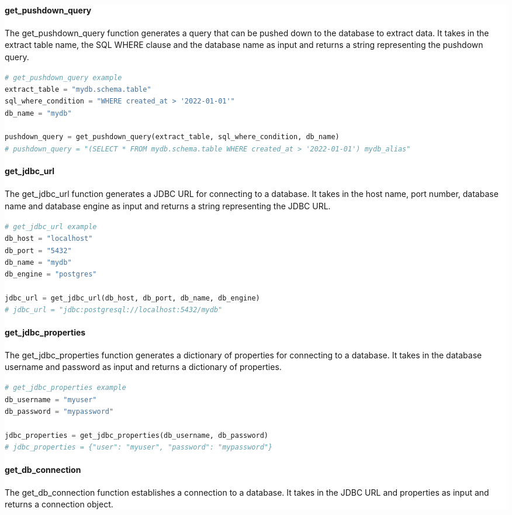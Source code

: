 
#### get_pushdown_query

The get_pushdown_query function generates a query that can be pushed down to the database to extract data. It takes in
the extract table name, the SQL WHERE clause and the database name as input and returns a string representing the
pushdown query.

```python
# get_pushdown_query example
extract_table = "mydb.schema.table"
sql_where_condition = "WHERE created_at > '2022-01-01'"
db_name = "mydb"

pushdown_query = get_pushdown_query(extract_table, sql_where_condition, db_name)
# pushdown_query = "(SELECT * FROM mydb.schema.table WHERE created_at > '2022-01-01') mydb_alias"
```

#### get_jdbc_url

The get_jdbc_url function generates a JDBC URL for connecting to a database. It takes in the host name, port number,
database name and database engine as input and returns a string representing the JDBC URL.

```python
# get_jdbc_url example
db_host = "localhost"
db_port = "5432"
db_name = "mydb"
db_engine = "postgres"

jdbc_url = get_jdbc_url(db_host, db_port, db_name, db_engine)
# jdbc_url = "jdbc:postgresql://localhost:5432/mydb"
```

#### get_jdbc_properties

The get_jdbc_properties function generates a dictionary of properties for connecting to a database. It takes in the
database username and password as input and returns a dictionary of properties.

```python
# get_jdbc_properties example
db_username = "myuser"
db_password = "mypassword"

jdbc_properties = get_jdbc_properties(db_username, db_password)
# jdbc_properties = {"user": "myuser", "password": "mypassword"}
```

#### get_db_connection

The get_db_connection function establishes a connection to a database. It takes in the JDBC URL and properties as input
and returns a connection object.
